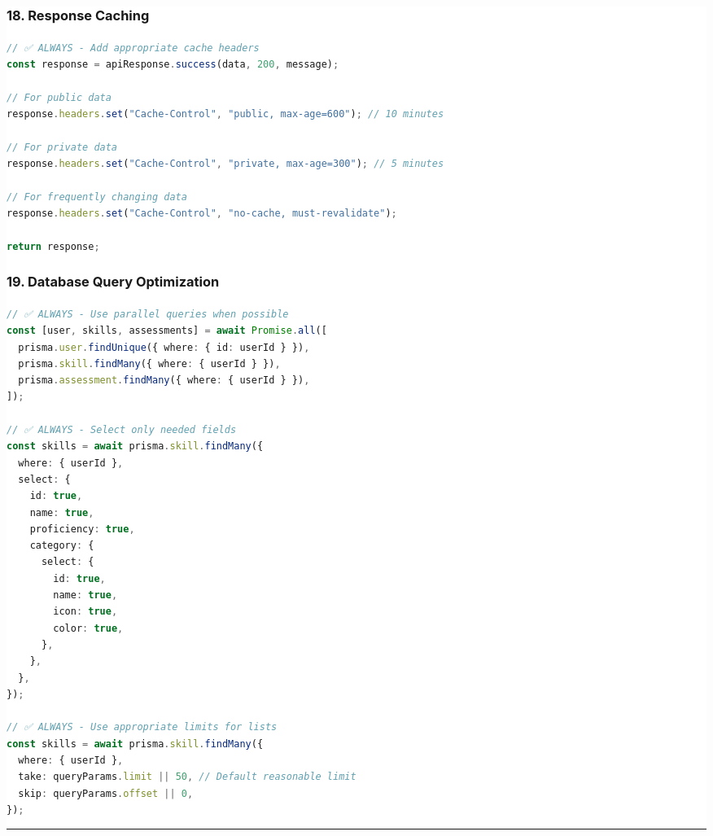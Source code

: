 ### 18. Response Caching

```typescript
// ✅ ALWAYS - Add appropriate cache headers
const response = apiResponse.success(data, 200, message);

// For public data
response.headers.set("Cache-Control", "public, max-age=600"); // 10 minutes

// For private data
response.headers.set("Cache-Control", "private, max-age=300"); // 5 minutes

// For frequently changing data
response.headers.set("Cache-Control", "no-cache, must-revalidate");

return response;
```

### 19. Database Query Optimization

```typescript
// ✅ ALWAYS - Use parallel queries when possible
const [user, skills, assessments] = await Promise.all([
  prisma.user.findUnique({ where: { id: userId } }),
  prisma.skill.findMany({ where: { userId } }),
  prisma.assessment.findMany({ where: { userId } }),
]);

// ✅ ALWAYS - Select only needed fields
const skills = await prisma.skill.findMany({
  where: { userId },
  select: {
    id: true,
    name: true,
    proficiency: true,
    category: {
      select: {
        id: true,
        name: true,
        icon: true,
        color: true,
      },
    },
  },
});

// ✅ ALWAYS - Use appropriate limits for lists
const skills = await prisma.skill.findMany({
  where: { userId },
  take: queryParams.limit || 50, // Default reasonable limit
  skip: queryParams.offset || 0,
});
```

---